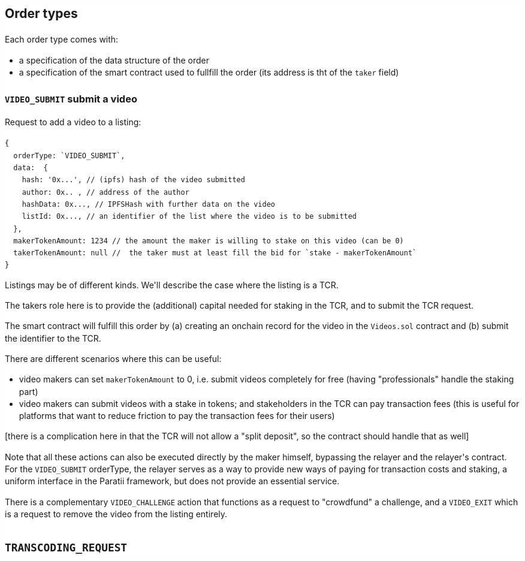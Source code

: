 ## Order types

Each order type comes with:
* a specification of the data structure of the order
* a specification of the smart contract used to fullfill the order (its address is tht of the `taker` field)

### `VIDEO_SUBMIT` submit a video

Request to add a video to a listing:

    {
      orderType: `VIDEO_SUBMIT`,
      data:  {
        hash: '0x...', // (ipfs) hash of the video submitted
        author: 0x.. , // address of the author
        hashData: 0x..., // IPFSHash with further data on the video
        listId: 0x..., // an identifier of the list where the video is to be submitted
      },
      makerTokenAmount: 1234 // the amount the maker is willing to stake on this video (can be 0)
      takerTokenAmount: null //  the taker must at least fill the bid for `stake - makerTokenAmount`
    }

Listings may be of different kinds.
We'll describe the case where the listing is a TCR.

The takers role here is to provide the (additional) capital needed for staking in the TCR, and to submit the TCR request.

The smart contract will fulfill this order by (a) creating an onchain record for the video in the `Videos.sol` contract and (b) submit the identifier to the TCR.

There are different scenarios where this can be useful:
- video makers can set `makerTokenAmount` to 0, i.e. submit videos completely for free (having "professionals" handle the staking part)
- video makers can submit videos with a stake in tokens; and stakeholders in the TCR can pay transaction fees (this is useful for platforms that want to reduce friction to pay the transaction fees for their users)

[there is a complication here in that the TCR will not allow a "split deposit", so the contract should handle that as well]

Note that all these actions can also be executed directly by the maker himself, bypassing the relayer and the relayer's contract.
For the `VIDEO_SUBMIT` orderType, the relayer serves as a way to provide new ways of paying for transaction costs and staking, a uniform interface in the Paratii framework, but does not provide an essential service.

There is a complementary `VIDEO_CHALLENGE` action that functions as a request to "crowdfund" a challenge, and a `VIDEO_EXIT` which is a request to remove the video from the listing entirely.


## `TRANSCODING_REQUEST`
